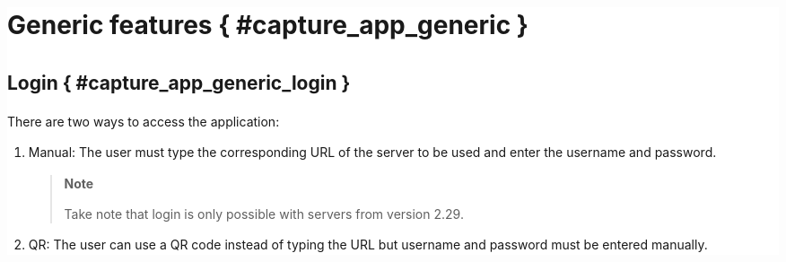 # Generic features { #capture_app_generic }

## Login { #capture_app_generic_login }

There are two ways to access the application:

1. Manual: The user must type the corresponding URL of the server to be used and enter the username and password.

    > **Note**
    >
    > Take note that login is only possible with servers from version 2.29.

2. QR: The user can use a QR code instead of typing the URL but username and password must be entered manually.
